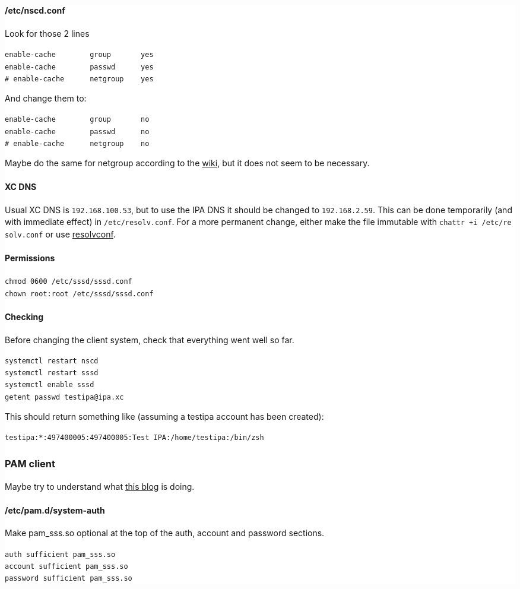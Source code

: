 #### /etc/nscd.conf
Look for those 2 lines 
```
enable-cache		group		yes
enable-cache		passwd		yes
# enable-cache		netgroup	yes
```
And change them to:
```
enable-cache		group		no
enable-cache		passwd		no
# enable-cache		netgroup	no
```
Maybe do the same for netgroup according to the [wiki](https://wiki.archlinux.org/title/LDAP_authentication#SSSD_Configuration), but it does not seem to be necessary.


#### XC DNS
Usual XC DNS is `192.168.100.53`, but to use the IPA DNS it should be changed to `192.168.2.59`. This can be done temporarily (and with immediate effect) in `/etc/resolv.conf`. For a more permanent change, either make the file immutable with `chattr +i /etc/resolv.conf` or use [resolvconf](https://wiki.archlinux.org/title/Resolvconf).


#### Permissions
```
chmod 0600 /etc/sssd/sssd.conf
chown root:root /etc/sssd/sssd.conf
```

#### Checking
Before changing the client system, check that everything went well so far.
```
systemctl restart nscd
systemctl restart sssd
systemctl enable sssd
getent passwd testipa@ipa.xc
```
This should return something like (assuming a testipa account has been created):
```
testipa:*:497400005:497400005:Test IPA:/home/testipa:/bin/zsh
```

### PAM client
Maybe try to understand what [this blog](https://blog.waan.name/manually-setting-up-freeipa-client-on-archlinux/) is doing.

#### /etc/pam.d/system-auth
Make pam_sss.so optional at the top of the auth, account and password sections.
```
auth sufficient pam_sss.so
account sufficient pam_sss.so
password sufficient pam_sss.so
```
